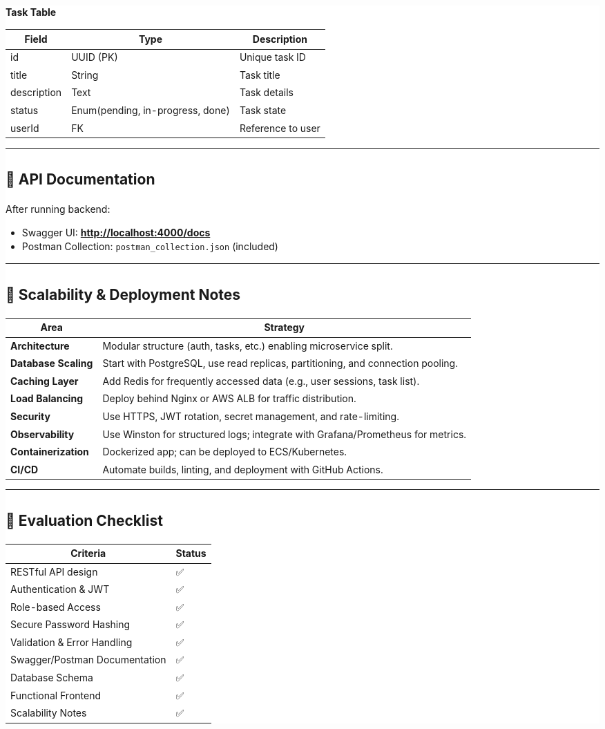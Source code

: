 **Task Table**

| Field       | Type                             | Description       |
| ----------- | -------------------------------- | ----------------- |
| id          | UUID (PK)                        | Unique task ID    |
| title       | String                           | Task title        |
| description | Text                             | Task details      |
| status      | Enum(pending, in-progress, done) | Task state        |
| userId      | FK                               | Reference to user |

---

## 📄 API Documentation

After running backend:

* Swagger UI: **[http://localhost:4000/docs](http://localhost:4000/docs)**
* Postman Collection: `postman_collection.json` (included)

---

## 🧱 Scalability & Deployment Notes

| Area                 | Strategy                                                                        |
| -------------------- | ------------------------------------------------------------------------------- |
| **Architecture**     | Modular structure (auth, tasks, etc.) enabling microservice split.              |
| **Database Scaling** | Start with PostgreSQL, use read replicas, partitioning, and connection pooling. |
| **Caching Layer**    | Add Redis for frequently accessed data (e.g., user sessions, task list).        |
| **Load Balancing**   | Deploy behind Nginx or AWS ALB for traffic distribution.                        |
| **Security**         | Use HTTPS, JWT rotation, secret management, and rate-limiting.                  |
| **Observability**    | Use Winston for structured logs; integrate with Grafana/Prometheus for metrics. |
| **Containerization** | Dockerized app; can be deployed to ECS/Kubernetes.                              |
| **CI/CD**            | Automate builds, linting, and deployment with GitHub Actions.                   |

---

## 🧪 Evaluation Checklist

| Criteria                      | Status |
| ----------------------------- | ------ |
| RESTful API design            | ✅      |
| Authentication & JWT          | ✅      |
| Role-based Access             | ✅      |
| Secure Password Hashing       | ✅      |
| Validation & Error Handling   | ✅      |
| Swagger/Postman Documentation | ✅      |
| Database Schema               | ✅      |
| Functional Frontend           | ✅      |
| Scalability Notes             | ✅      |
